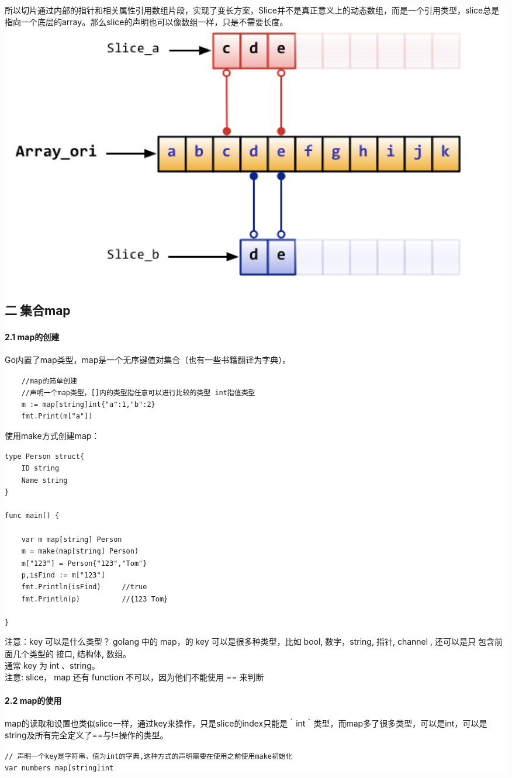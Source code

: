 所以切片通过内部的指针和相关属性引用数组片段，实现了变长方案，Slice并不是真正意义上的动态数组，而是一个引用类型，slice总是指向一个底层的array。那么slice的声明也可以像数组一样，只是不需要长度。
![](/images/Golang/语法-03.png)

## 二 集合map
#### 2.1 map的创建
Go内置了map类型，map是一个无序键值对集合（也有一些书籍翻译为字典）。
```
	//map的简单创建
	//声明一个map类型，[]内的类型指任意可以进行比较的类型 int指值类型
	m := map[string]int{"a":1,"b":2}
	fmt.Print(m["a"])
```

使用make方式创建map：
```
type Person struct{
	ID string
	Name string
}

func main() {

	var m map[string] Person				
	m = make(map[string] Person)
	m["123"] = Person{"123","Tom"}
	p,isFind := m["123"]
	fmt.Println(isFind)		//true
	fmt.Println(p)			//{123 Tom}

}
```
注意：key 可以是什么类型？
golang 中的 map，的 key 可以是很多种类型，比如 bool, 数字，string, 指针, channel , 还可以是只 包含前面几个类型的 接口, 结构体, 数组。  
通常 key 为 int 、string。  
注意: slice， map 还有 function 不可以，因为他们不能使用 == 来判断
#### 2.2 map的使用
map的读取和设置也类似slice一样，通过key来操作，只是slice的index只能是｀int｀类型，而map多了很多类型，可以是int，可以是string及所有完全定义了==与!=操作的类型。
```
// 声明一个key是字符串，值为int的字典,这种方式的声明需要在使用之前使用make初始化
var numbers map[string]int
```